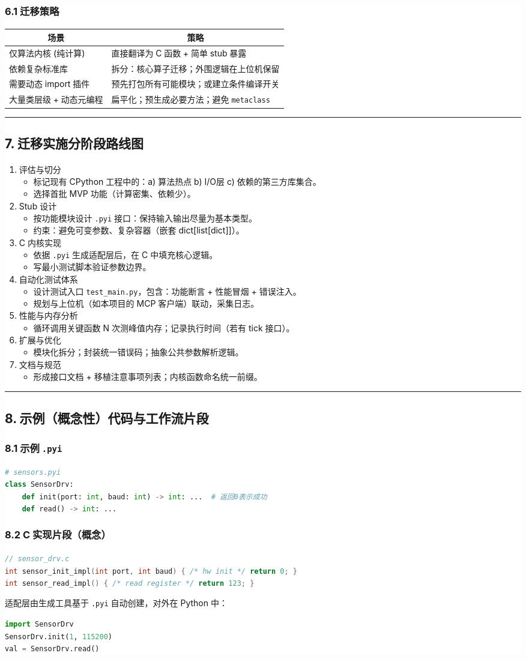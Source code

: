 ### 6.1 迁移策略
| 场景 | 策略 |
|------|------|
| 仅算法内核 (纯计算) | 直接翻译为 C 函数 + 简单 stub 暴露 |
| 依赖复杂标准库 | 拆分：核心算子迁移；外围逻辑在上位机保留 |
| 需要动态 import 插件 | 预先打包所有可能模块；或建立条件编译开关 |
| 大量类层级 + 动态元编程 | 扁平化；预生成必要方法；避免 `metaclass` |

---

## 7. 迁移实施分阶段路线图
1. 评估与切分
   - 标记现有 CPython 工程中的：a) 算法热点 b) I/O层 c) 依赖的第三方库集合。
   - 选择首批 MVP 功能（计算密集、依赖少）。
2. Stub 设计
   - 按功能模块设计 `.pyi` 接口：保持输入输出尽量为基本类型。
   - 约束：避免可变参数、复杂容器（嵌套 dict[list[dict]]）。
3. C 内核实现
   - 依据 `.pyi` 生成适配层后，在 C 中填充核心逻辑。
   - 写最小测试脚本验证参数边界。
4. 自动化测试体系
   - 设计测试入口 `test_main.py`，包含：功能断言 + 性能冒烟 + 错误注入。
   - 规划与上位机（如本项目的 MCP 客户端）联动，采集日志。
5. 性能与内存分析
   - 循环调用关键函数 N 次测峰值内存；记录执行时间（若有 tick 接口）。
6. 扩展与优化
   - 模块化拆分；封装统一错误码；抽象公共参数解析逻辑。
7. 文档与规范
   - 形成接口文档 + 移植注意事项列表；内核函数命名统一前缀。

---

## 8. 示例（概念性）代码与工作流片段
### 8.1 示例 `.pyi`
```python
# sensors.pyi
class SensorDrv:
    def init(port: int, baud: int) -> int: ...  # 返回0表示成功
    def read() -> int: ...
```
### 8.2 C 实现片段（概念）
```c
// sensor_drv.c
int sensor_init_impl(int port, int baud) { /* hw init */ return 0; }
int sensor_read_impl() { /* read register */ return 123; }
```
适配层由生成工具基于 `.pyi` 自动创建，对外在 Python 中：
```python
import SensorDrv
SensorDrv.init(1, 115200)
val = SensorDrv.read()
```
